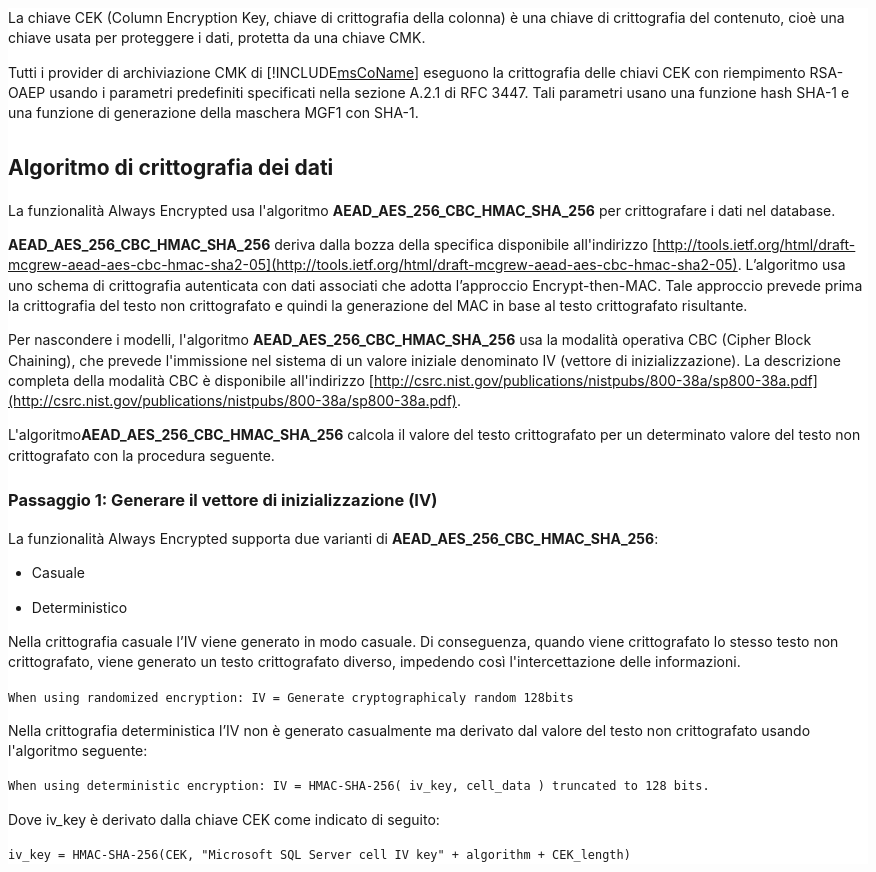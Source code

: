  La chiave CEK (Column Encryption Key, chiave di crittografia della colonna) è una chiave di crittografia del contenuto, cioè una chiave usata per proteggere i dati, protetta da una chiave CMK.  
  
 Tutti i provider di archiviazione CMK di [!INCLUDE[msCoName](../../../includes/msconame-md.md)] eseguono la crittografia delle chiavi CEK con riempimento RSA-OAEP usando i parametri predefiniti specificati nella sezione A.2.1 di RFC 3447. Tali parametri usano una funzione hash SHA-1 e una funzione di generazione della maschera MGF1 con SHA-1.  
  
## <a name="data-encryption-algorithm"></a>Algoritmo di crittografia dei dati  
 La funzionalità Always Encrypted usa l'algoritmo **AEAD_AES_256_CBC_HMAC_SHA_256** per crittografare i dati nel database.  
  
 **AEAD_AES_256_CBC_HMAC_SHA_256** deriva dalla bozza della specifica disponibile all'indirizzo [http://tools.ietf.org/html/draft-mcgrew-aead-aes-cbc-hmac-sha2-05](http://tools.ietf.org/html/draft-mcgrew-aead-aes-cbc-hmac-sha2-05). L’algoritmo usa uno schema di crittografia autenticata con dati associati che adotta l’approccio Encrypt-then-MAC. Tale approccio prevede prima la crittografia del testo non crittografato e quindi la generazione del MAC in base al testo crittografato risultante.  
  
 Per nascondere i modelli, l'algoritmo **AEAD_AES_256_CBC_HMAC_SHA_256** usa la modalità operativa CBC (Cipher Block Chaining), che prevede l'immissione nel sistema di un valore iniziale denominato IV (vettore di inizializzazione). La descrizione completa della modalità CBC è disponibile all'indirizzo [http://csrc.nist.gov/publications/nistpubs/800-38a/sp800-38a.pdf](http://csrc.nist.gov/publications/nistpubs/800-38a/sp800-38a.pdf).  
  
 L'algoritmo**AEAD_AES_256_CBC_HMAC_SHA_256** calcola il valore del testo crittografato per un determinato valore del testo non crittografato con la procedura seguente.  
  
### <a name="step-1-generating-the-initialization-vector-iv"></a>Passaggio 1: Generare il vettore di inizializzazione (IV)  
 La funzionalità Always Encrypted supporta due varianti di **AEAD_AES_256_CBC_HMAC_SHA_256**:  
  
-   Casuale  
  
-   Deterministico  
  
 Nella crittografia casuale l’IV viene generato in modo casuale. Di conseguenza, quando viene crittografato lo stesso testo non crittografato, viene generato un testo crittografato diverso, impedendo così l'intercettazione delle informazioni.  
  
```  
When using randomized encryption: IV = Generate cryptographicaly random 128bits  
```  
  
 Nella crittografia deterministica l’IV non è generato casualmente ma derivato dal valore del testo non crittografato usando l'algoritmo seguente:  
  
```  
When using deterministic encryption: IV = HMAC-SHA-256( iv_key, cell_data ) truncated to 128 bits.  
```  
  
 Dove iv_key è derivato dalla chiave CEK come indicato di seguito:  
  
```  
iv_key = HMAC-SHA-256(CEK, "Microsoft SQL Server cell IV key" + algorithm + CEK_length)  
```  
  